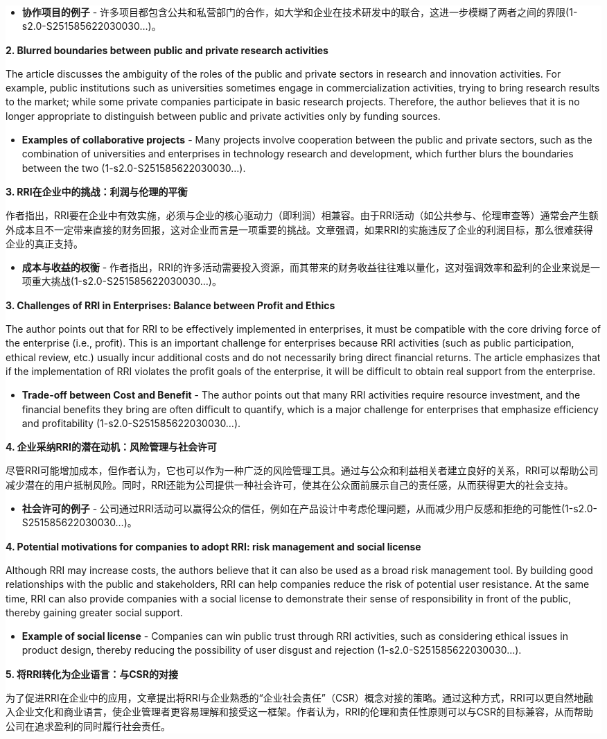 - **协作项目的例子** - 许多项目都包含公共和私营部门的合作，如大学和企业在技术研发中的联合，这进一步模糊了两者之间的界限(1-s2.0-S251585622030030…)。

**2. Blurred boundaries between public and private research activities**

The article discusses the ambiguity of the roles of the public and private sectors in research and innovation activities. For example, public institutions such as universities sometimes engage in commercialization activities, trying to bring research results to the market; while some private companies participate in basic research projects. Therefore, the author believes that it is no longer appropriate to distinguish between public and private activities only by funding sources.

- **Examples of collaborative projects** - Many projects involve cooperation between the public and private sectors, such as the combination of universities and enterprises in technology research and development, which further blurs the boundaries between the two (1-s2.0-S251585622030030…).



**3. RRI在企业中的挑战：利润与伦理的平衡**

作者指出，RRI要在企业中有效实施，必须与企业的核心驱动力（即利润）相兼容。由于RRI活动（如公共参与、伦理审查等）通常会产生额外成本且不一定带来直接的财务回报，这对企业而言是一项重要的挑战。文章强调，如果RRI的实施违反了企业的利润目标，那么很难获得企业的真正支持。

- **成本与收益的权衡** - 作者指出，RRI的许多活动需要投入资源，而其带来的财务收益往往难以量化，这对强调效率和盈利的企业来说是一项重大挑战(1-s2.0-S251585622030030…)。

**3. Challenges of RRI in Enterprises: Balance between Profit and Ethics**

The author points out that for RRI to be effectively implemented in enterprises, it must be compatible with the core driving force of the enterprise (i.e., profit). This is an important challenge for enterprises because RRI activities (such as public participation, ethical review, etc.) usually incur additional costs and do not necessarily bring direct financial returns. The article emphasizes that if the implementation of RRI violates the profit goals of the enterprise, it will be difficult to obtain real support from the enterprise.

- **Trade-off between Cost and Benefit** - The author points out that many RRI activities require resource investment, and the financial benefits they bring are often difficult to quantify, which is a major challenge for enterprises that emphasize efficiency and profitability (1-s2.0-S251585622030030…).

**4. 企业采纳RRI的潜在动机：风险管理与社会许可**

尽管RRI可能增加成本，但作者认为，它也可以作为一种广泛的风险管理工具。通过与公众和利益相关者建立良好的关系，RRI可以帮助公司减少潜在的用户抵制风险。同时，RRI还能为公司提供一种社会许可，使其在公众面前展示自己的责任感，从而获得更大的社会支持。

- **社会许可的例子** - 公司通过RRI活动可以赢得公众的信任，例如在产品设计中考虑伦理问题，从而减少用户反感和拒绝的可能性(1-s2.0-S251585622030030…)。

**4. Potential motivations for companies to adopt RRI: risk management and social license**

Although RRI may increase costs, the authors believe that it can also be used as a broad risk management tool. By building good relationships with the public and stakeholders, RRI can help companies reduce the risk of potential user resistance. At the same time, RRI can also provide companies with a social license to demonstrate their sense of responsibility in front of the public, thereby gaining greater social support.

- **Example of social license** - Companies can win public trust through RRI activities, such as considering ethical issues in product design, thereby reducing the possibility of user disgust and rejection (1-s2.0-S251585622030030…).

**5. 将RRI转化为企业语言：与CSR的对接**

为了促进RRI在企业中的应用，文章提出将RRI与企业熟悉的“企业社会责任”（CSR）概念对接的策略。通过这种方式，RRI可以更自然地融入企业文化和商业语言，使企业管理者更容易理解和接受这一框架。作者认为，RRI的伦理和责任性原则可以与CSR的目标兼容，从而帮助公司在追求盈利的同时履行社会责任。
